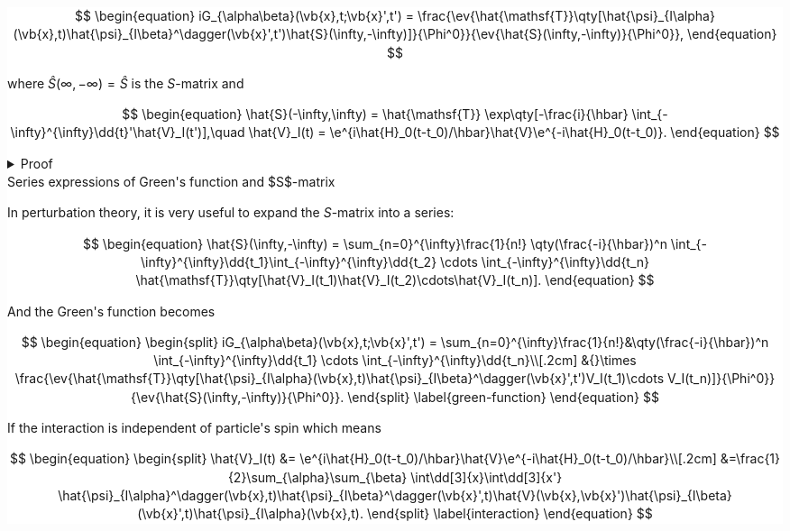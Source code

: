 $$
\begin{equation}
    iG_{\alpha\beta}(\vb{x},t;\vb{x}',t') = \frac{\ev{\hat{\mathsf{T}}\qty[\hat{\psi}_{I\alpha}(\vb{x},t)\hat{\psi}_{I\beta}^\dagger(\vb{x}',t')\hat{S}(\infty,-\infty)]}{\Phi^0}}{\ev{\hat{S}(\infty,-\infty)}{\Phi^0}},
\end{equation}
$$

where $\hat{S}(\infty,-\infty) = \hat{S}$ is the $S$-matrix and

$$
\begin{equation}
    \hat{S}(-\infty,\infty) = \hat{\mathsf{T}} \exp\qty[-\frac{i}{\hbar} \int_{-\infty}^{\infty}\dd{t}'\hat{V}_I(t')],\quad \hat{V}_I(t) = \e^{i\hat{H}_0(t-t_0)/\hbar}\hat{V}\e^{-i\hat{H}_0(t-t_0)}.
\end{equation}
$$

<details class="details-inline" markdown="1"><summary>Proof </summary></details>

</div>

<div class="box-warning" markdown="1">
<div class="title"> Series expressions of Green's function and $S$-matrix </div>

In perturbation theory, it is very useful to expand the $S$-matrix into a series:

$$
\begin{equation}
    \hat{S}(\infty,-\infty) = \sum_{n=0}^{\infty}\frac{1}{n!} \qty(\frac{-i}{\hbar})^n \int_{-\infty}^{\infty}\dd{t_1}\int_{-\infty}^{\infty}\dd{t_2} \cdots \int_{-\infty}^{\infty}\dd{t_n} \hat{\mathsf{T}}\qty[\hat{V}_I(t_1)\hat{V}_I(t_2)\cdots\hat{V}_I(t_n)].
\end{equation}
$$

And the Green's function becomes

$$
\begin{equation}
\begin{split}
    iG_{\alpha\beta}(\vb{x},t;\vb{x}',t') = \sum_{n=0}^{\infty}\frac{1}{n!}&\qty(\frac{-i}{\hbar})^n \int_{-\infty}^{\infty}\dd{t_1} \cdots \int_{-\infty}^{\infty}\dd{t_n}\\[.2cm]
    &{}\times \frac{\ev{\hat{\mathsf{T}}\qty[\hat{\psi}_{I\alpha}(\vb{x},t)\hat{\psi}_{I\beta}^\dagger(\vb{x}',t')V_I(t_1)\cdots V_I(t_n)]}{\Phi^0}}{\ev{\hat{S}(\infty,-\infty)}{\Phi^0}}.
    \end{split}
    \label{green-function}
\end{equation}
$$

</div>

If the interaction is independent of particle's spin which means

$$
\begin{equation}
    \begin{split}
        \hat{V}_I(t) &= \e^{i\hat{H}_0(t-t_0)/\hbar}\hat{V}\e^{-i\hat{H}_0(t-t_0)/\hbar}\\[.2cm]
        &=\frac{1}{2}\sum_{\alpha}\sum_{\beta} \int\dd[3]{x}\int\dd[3]{x'} \hat{\psi}_{I\alpha}^\dagger(\vb{x},t)\hat{\psi}_{I\beta}^\dagger(\vb{x}',t)\hat{V}(\vb{x},\vb{x}')\hat{\psi}_{I\beta}(\vb{x}',t)\hat{\psi}_{I\alpha}(\vb{x},t).
    \end{split}
    \label{interaction}
\end{equation}
$$
